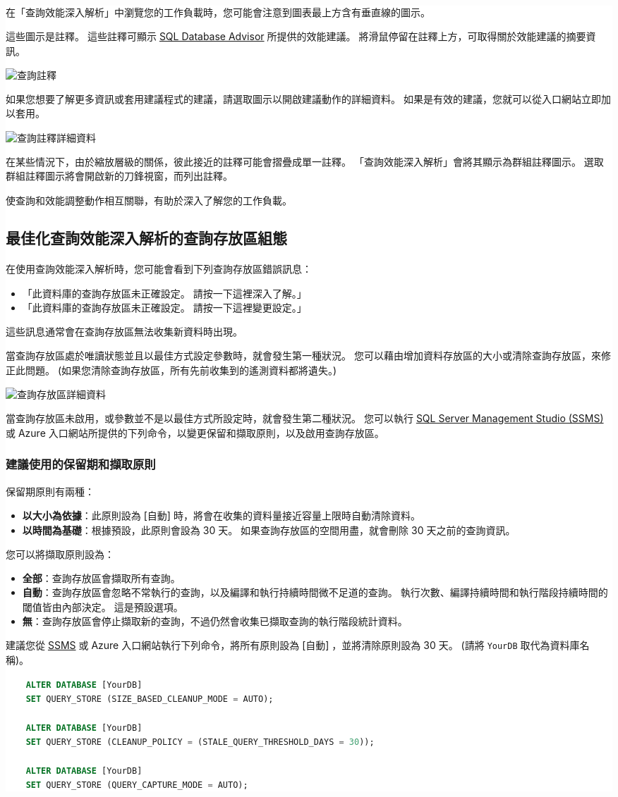 在「查詢效能深入解析」中瀏覽您的工作負載時，您可能會注意到圖表最上方含有垂直線的圖示。

這些圖示是註釋。 這些註釋可顯示 [SQL Database Advisor](sql-database-advisor.md) 所提供的效能建議。 將滑鼠停留在註釋上方，可取得關於效能建議的摘要資訊。

   ![查詢註釋](./media/sql-database-query-performance/annotation.png)

如果您想要了解更多資訊或套用建議程式的建議，請選取圖示以開啟建議動作的詳細資料。 如果是有效的建議，您就可以從入口網站立即加以套用。

   ![查詢註釋詳細資料](./media/sql-database-query-performance/annotation-details.png)

在某些情況下，由於縮放層級的關係，彼此接近的註釋可能會摺疊成單一註釋。 「查詢效能深入解析」會將其顯示為群組註釋圖示。 選取群組註釋圖示將會開啟新的刀鋒視窗，而列出註釋。

使查詢和效能調整動作相互關聯，有助於深入了解您的工作負載。

## <a name="optimize-the-query-store-configuration-for-query-performance-insight"></a>最佳化查詢效能深入解析的查詢存放區組態

在使用查詢效能深入解析時，您可能會看到下列查詢存放區錯誤訊息：

* 「此資料庫的查詢存放區未正確設定。 請按一下這裡深入了解。」
* 「此資料庫的查詢存放區未正確設定。 請按一下這裡變更設定。」

這些訊息通常會在查詢存放區無法收集新資料時出現。

當查詢存放區處於唯讀狀態並且以最佳方式設定參數時，就會發生第一種狀況。 您可以藉由增加資料存放區的大小或清除查詢存放區，來修正此問題。 (如果您清除查詢存放區，所有先前收集到的遙測資料都將遺失。)

   ![查詢存放區詳細資料](./media/sql-database-query-performance/qds-off.png)

當查詢存放區未啟用，或參數並不是以最佳方式所設定時，就會發生第二種狀況。 您可以執行 [SQL Server Management Studio (SSMS)](https://docs.microsoft.com/sql/ssms/download-sql-server-management-studio-ssms) 或 Azure 入口網站所提供的下列命令，以變更保留和擷取原則，以及啟用查詢存放區。

### <a name="recommended-retention-and-capture-policy"></a>建議使用的保留期和擷取原則

保留期原則有兩種：

* **以大小為依據**：此原則設為 [自動]  時，將會在收集的資料量接近容量上限時自動清除資料。
* **以時間為基礎**：根據預設，此原則會設為 30 天。 如果查詢存放區的空間用盡，就會刪除 30 天之前的查詢資訊。

您可以將擷取原則設為：

* **全部**：查詢存放區會擷取所有查詢。
* **自動**：查詢存放區會忽略不常執行的查詢，以及編譯和執行持續時間微不足道的查詢。 執行次數、編譯持續時間和執行階段持續時間的閾值皆由內部決定。 這是預設選項。
* **無**：查詢存放區會停止擷取新的查詢，不過仍然會收集已擷取查詢的執行階段統計資料。

建議您從 [SSMS](https://docs.microsoft.com/sql/ssms/download-sql-server-management-studio-ssms) 或 Azure 入口網站執行下列命令，將所有原則設為 [自動]  ，並將清除原則設為 30 天。 (請將 `YourDB` 取代為資料庫名稱)。

```sql
    ALTER DATABASE [YourDB]
    SET QUERY_STORE (SIZE_BASED_CLEANUP_MODE = AUTO);

    ALTER DATABASE [YourDB]
    SET QUERY_STORE (CLEANUP_POLICY = (STALE_QUERY_THRESHOLD_DAYS = 30));

    ALTER DATABASE [YourDB]
    SET QUERY_STORE (QUERY_CAPTURE_MODE = AUTO);
```

